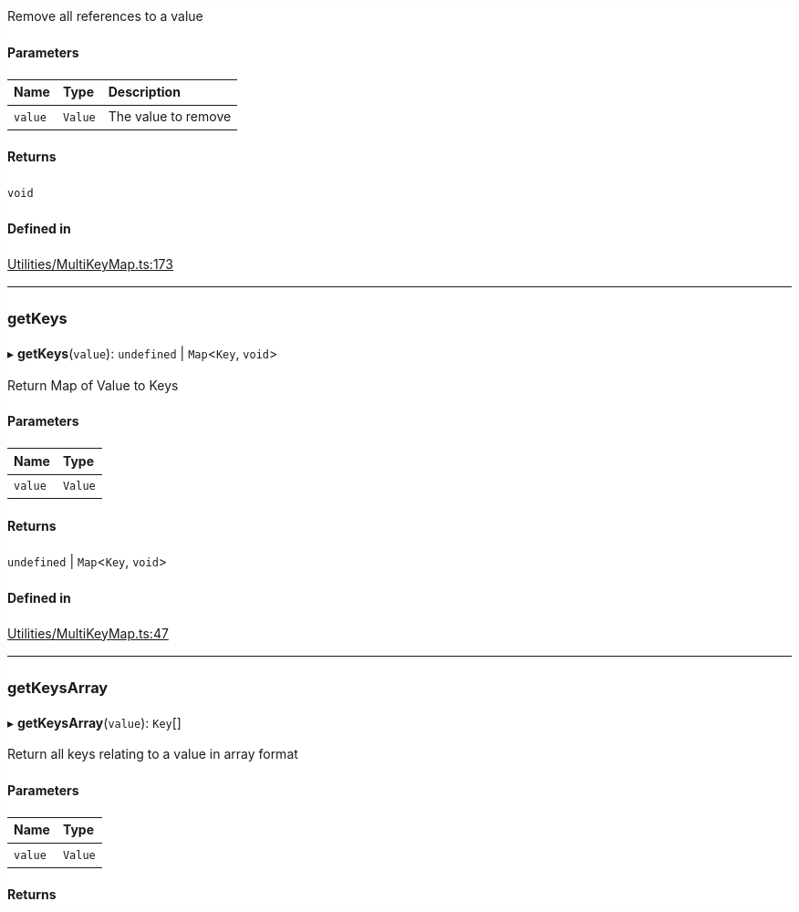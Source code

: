 Remove all references to a value

#### Parameters

| Name | Type | Description |
| :------ | :------ | :------ |
| `value` | `Value` | The value to remove |

#### Returns

`void`

#### Defined in

[Utilities/MultiKeyMap.ts:173](https://github.com/JFenlonWork/MooD-Custom-CodeBase-Babel-Ts/blob/fbb3331/Code/src/Utilities/MultiKeyMap.ts#L173)

___

### getKeys

▸ **getKeys**(`value`): `undefined` \| `Map`<`Key`, `void`\>

Return Map of Value to Keys

#### Parameters

| Name | Type |
| :------ | :------ |
| `value` | `Value` |

#### Returns

`undefined` \| `Map`<`Key`, `void`\>

#### Defined in

[Utilities/MultiKeyMap.ts:47](https://github.com/JFenlonWork/MooD-Custom-CodeBase-Babel-Ts/blob/fbb3331/Code/src/Utilities/MultiKeyMap.ts#L47)

___

### getKeysArray

▸ **getKeysArray**(`value`): `Key`[]

Return all keys relating to a value in array format

#### Parameters

| Name | Type |
| :------ | :------ |
| `value` | `Value` |

#### Returns
